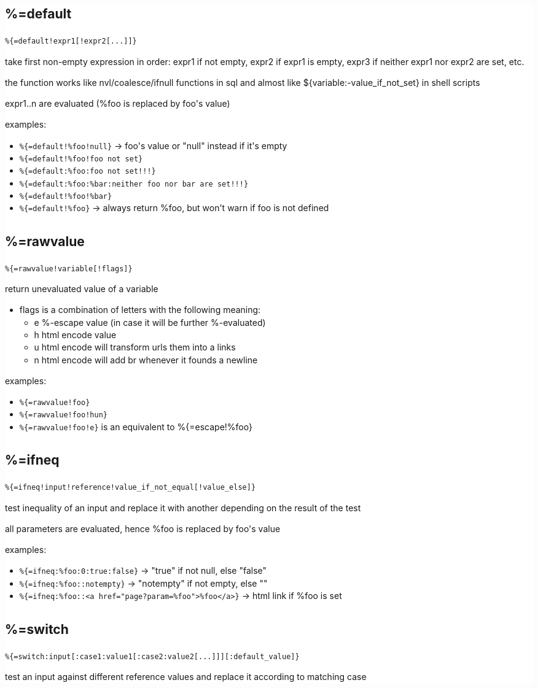%=default
---------
`%{=default!expr1[!expr2[...]]}`

take first non-empty expression in order: expr1 if not empty, expr2 if expr1
is empty, expr3 if neither expr1 nor expr2 are set, etc.

the function works like nvl/coalesce/ifnull functions in sql
and almost like ${variable:-value_if_not_set} in shell scripts

expr1..n are evaluated (%foo is replaced by foo's value)

examples:
* `%{=default!%foo!null}` -> foo's value or "null" instead if it's empty
* `%{=default!%foo!foo not set}`
* `%{=default:%foo:foo not set!!!}`
* `%{=default:%foo:%bar:neither foo nor bar are set!!!}`
* `%{=default!%foo!%bar}`
* `%{=default!%foo}` -> always return %foo, but won't warn if foo is not defined

%=rawvalue
----------
`%{=rawvalue!variable[!flags]}`

return unevaluated value of a variable
* flags is a combination of letters with the following meaning:
  * e %-escape value (in case it will be further %-evaluated)
  * h html encode value
  * u html encode will transform urls them into a links
  * n html encode will add br whenever it founds a newline

examples:
* `%{=rawvalue!foo}`
* `%{=rawvalue!foo!hun}`
* `%{=rawvalue!foo!e}` is an equivalent to %{=escape!%foo}


%=ifneq
-------
`%{=ifneq!input!reference!value_if_not_equal[!value_else]}`

test inequality of an input and replace it with another
depending on the result of the test

all parameters are evaluated, hence %foo is replaced by foo's value

examples:
* `%{=ifneq:%foo:0:true:false}` -> "true" if not null, else "false"
* `%{=ifneq:%foo::notempty}` -> "notempty" if not empty, else ""
* `%{=ifneq:%foo::<a href="page?param=%foo">%foo</a>}` -> html link if %foo is set

%=switch
--------
`%{=switch:input[:case1:value1[:case2:value2[...]]][:default_value]}`

test an input against different reference values and replace it according to
matching case
